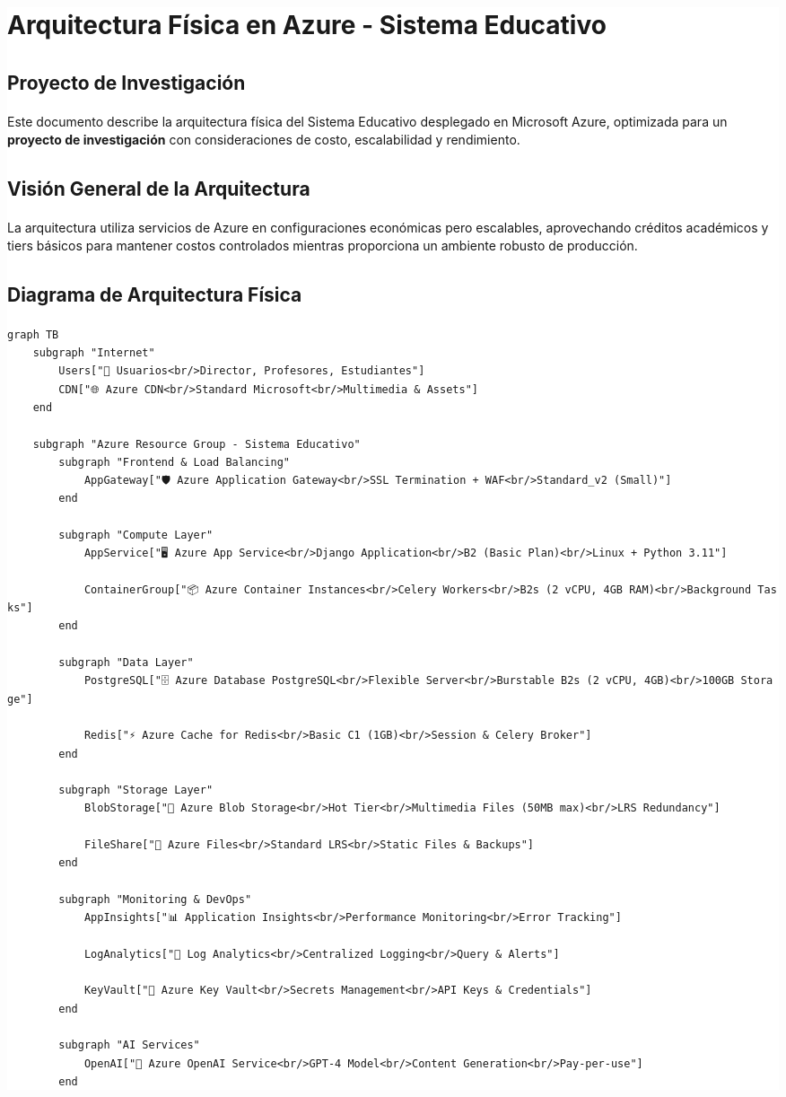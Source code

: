 # Arquitectura Física en Azure - Sistema Educativo
## Proyecto de Investigación

Este documento describe la arquitectura física del Sistema Educativo desplegado en Microsoft Azure, optimizada para un **proyecto de investigación** con consideraciones de costo, escalabilidad y rendimiento.

## Visión General de la Arquitectura

La arquitectura utiliza servicios de Azure en configuraciones económicas pero escalables, aprovechando créditos académicos y tiers básicos para mantener costos controlados mientras proporciona un ambiente robusto de producción.

## Diagrama de Arquitectura Física

```mermaid
graph TB
    subgraph "Internet"
        Users["👥 Usuarios<br/>Director, Profesores, Estudiantes"]
        CDN["🌐 Azure CDN<br/>Standard Microsoft<br/>Multimedia & Assets"]
    end

    subgraph "Azure Resource Group - Sistema Educativo"
        subgraph "Frontend & Load Balancing"
            AppGateway["🛡️ Azure Application Gateway<br/>SSL Termination + WAF<br/>Standard_v2 (Small)"]
        end

        subgraph "Compute Layer"
            AppService["🖥️ Azure App Service<br/>Django Application<br/>B2 (Basic Plan)<br/>Linux + Python 3.11"]
            
            ContainerGroup["📦 Azure Container Instances<br/>Celery Workers<br/>B2s (2 vCPU, 4GB RAM)<br/>Background Tasks"]
        end

        subgraph "Data Layer"
            PostgreSQL["🗄️ Azure Database PostgreSQL<br/>Flexible Server<br/>Burstable B2s (2 vCPU, 4GB)<br/>100GB Storage"]
            
            Redis["⚡ Azure Cache for Redis<br/>Basic C1 (1GB)<br/>Session & Celery Broker"]
        end

        subgraph "Storage Layer"
            BlobStorage["💾 Azure Blob Storage<br/>Hot Tier<br/>Multimedia Files (50MB max)<br/>LRS Redundancy"]
            
            FileShare["📁 Azure Files<br/>Standard LRS<br/>Static Files & Backups"]
        end

        subgraph "Monitoring & DevOps"
            AppInsights["📊 Application Insights<br/>Performance Monitoring<br/>Error Tracking"]
            
            LogAnalytics["📝 Log Analytics<br/>Centralized Logging<br/>Query & Alerts"]
            
            KeyVault["🔐 Azure Key Vault<br/>Secrets Management<br/>API Keys & Credentials"]
        end

        subgraph "AI Services"
            OpenAI["🤖 Azure OpenAI Service<br/>GPT-4 Model<br/>Content Generation<br/>Pay-per-use"]
        end
```